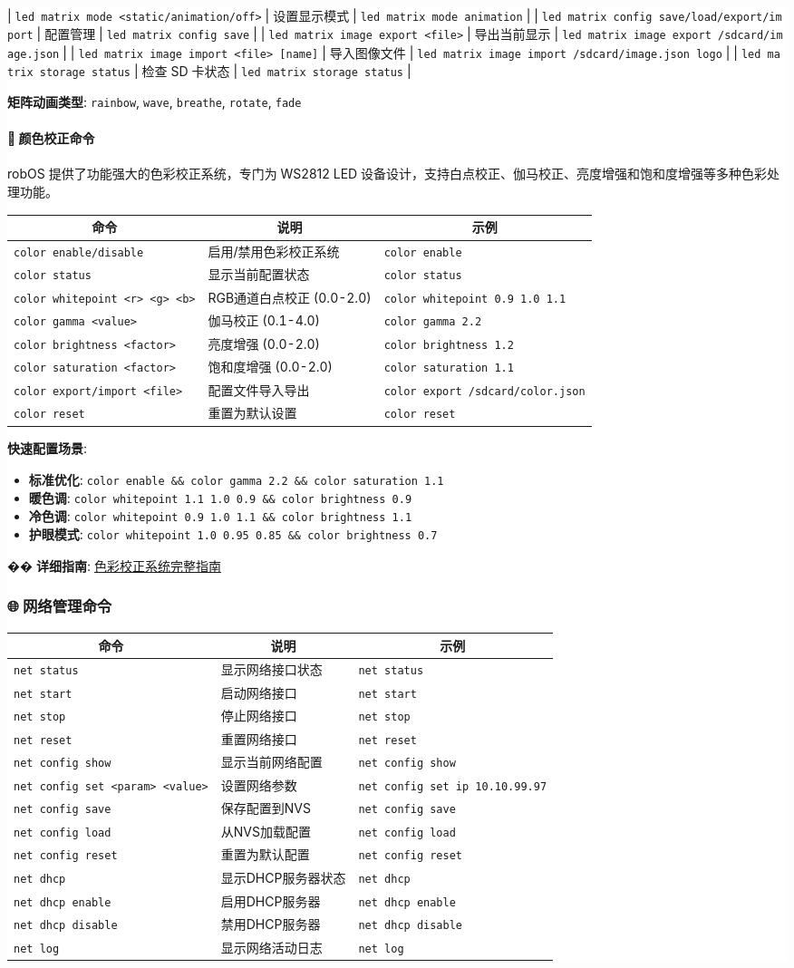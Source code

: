 | `led matrix mode <static/animation/off>` | 设置显示模式 | `led matrix mode animation` |
| `led matrix config save/load/export/import` | 配置管理 | `led matrix config save` |
| `led matrix image export <file>` | 导出当前显示 | `led matrix image export /sdcard/image.json` |
| `led matrix image import <file> [name]` | 导入图像文件 | `led matrix image import /sdcard/image.json logo` |
| `led matrix storage status` | 检查 SD 卡状态 | `led matrix storage status` |

**矩阵动画类型**: `rainbow`, `wave`, `breathe`, `rotate`, `fade`

#### 🔸 颜色校正命令

robOS 提供了功能强大的色彩校正系统，专门为 WS2812 LED 设备设计，支持白点校正、伽马校正、亮度增强和饱和度增强等多种色彩处理功能。

| 命令 | 说明 | 示例 |
|------|------|------|
| `color enable/disable` | 启用/禁用色彩校正系统 | `color enable` |
| `color status` | 显示当前配置状态 | `color status` |
| `color whitepoint <r> <g> <b>` | RGB通道白点校正 (0.0-2.0) | `color whitepoint 0.9 1.0 1.1` |
| `color gamma <value>` | 伽马校正 (0.1-4.0) | `color gamma 2.2` |
| `color brightness <factor>` | 亮度增强 (0.0-2.0) | `color brightness 1.2` |
| `color saturation <factor>` | 饱和度增强 (0.0-2.0) | `color saturation 1.1` |
| `color export/import <file>` | 配置文件导入导出 | `color export /sdcard/color.json` |
| `color reset` | 重置为默认设置 | `color reset` |

**快速配置场景**:
- **标准优化**: `color enable && color gamma 2.2 && color saturation 1.1`
- **暖色调**: `color whitepoint 1.1 1.0 0.9 && color brightness 0.9`
- **冷色调**: `color whitepoint 0.9 1.0 1.1 && color brightness 1.1`
- **护眼模式**: `color whitepoint 1.0 0.95 0.85 && color brightness 0.7`

�� **详细指南**: [色彩校正系统完整指南](docs/COLOR_CORRECTION_GUIDE.md)

### 🌐 网络管理命令
| 命令 | 说明 | 示例 |
|------|------|------|
| `net status` | 显示网络接口状态 | `net status` |
| `net start` | 启动网络接口 | `net start` |
| `net stop` | 停止网络接口 | `net stop` |
| `net reset` | 重置网络接口 | `net reset` |
| `net config show` | 显示当前网络配置 | `net config show` |
| `net config set <param> <value>` | 设置网络参数 | `net config set ip 10.10.99.97` |
| `net config save` | 保存配置到NVS | `net config save` |
| `net config load` | 从NVS加载配置 | `net config load` |
| `net config reset` | 重置为默认配置 | `net config reset` |
| `net dhcp` | 显示DHCP服务器状态 | `net dhcp` |
| `net dhcp enable` | 启用DHCP服务器 | `net dhcp enable` |
| `net dhcp disable` | 禁用DHCP服务器 | `net dhcp disable` |
| `net log` | 显示网络活动日志 | `net log` |